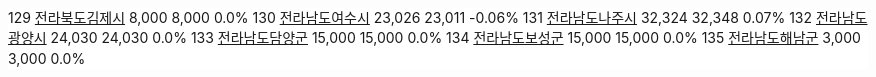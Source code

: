   <tr class="item">
    <td>129</td>
    <td><a href="/apt/전라북도김제시">전라북도김제시</a></td>
    <td>8,000</td>
    <td>8,000</td>
    <td>0.0%</td>
  </tr>

  <tr class="item">
    <td>130</td>
    <td><a href="/apt/전라남도여수시">전라남도여수시</a></td>
    <td>23,026</td>
    <td>23,011</td>
    <td>-0.06%</td>
  </tr>

  <tr class="item">
    <td>131</td>
    <td><a href="/apt/전라남도나주시">전라남도나주시</a></td>
    <td>32,324</td>
    <td>32,348</td>
    <td>0.07%</td>
  </tr>

  <tr class="item">
    <td>132</td>
    <td><a href="/apt/전라남도광양시">전라남도광양시</a></td>
    <td>24,030</td>
    <td>24,030</td>
    <td>0.0%</td>
  </tr>

  <tr class="item">
    <td>133</td>
    <td><a href="/apt/전라남도담양군">전라남도담양군</a></td>
    <td>15,000</td>
    <td>15,000</td>
    <td>0.0%</td>
  </tr>

  <tr class="item">
    <td>134</td>
    <td><a href="/apt/전라남도보성군">전라남도보성군</a></td>
    <td>15,000</td>
    <td>15,000</td>
    <td>0.0%</td>
  </tr>

  <tr class="item">
    <td>135</td>
    <td><a href="/apt/전라남도해남군">전라남도해남군</a></td>
    <td>3,000</td>
    <td>3,000</td>
    <td>0.0%</td>
  </tr>
